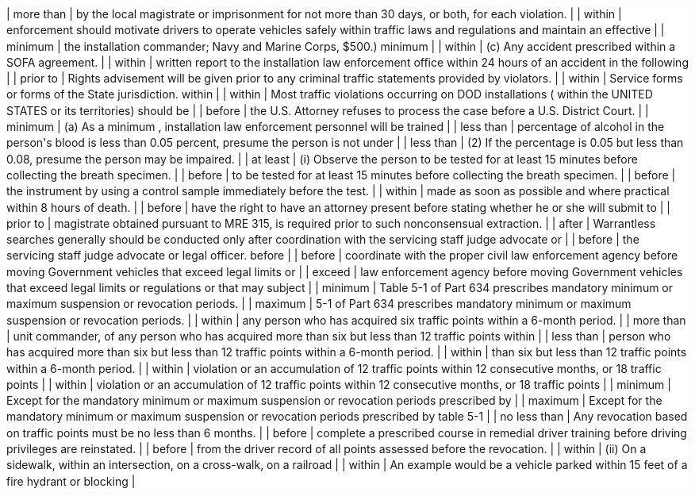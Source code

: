 | more than     | by the local magistrate or imprisonment for not more than  30 days, or both, for each violation.                               |
| within        | enforcement should motivate drivers to operate vehicles safely within traffic laws and regulations and maintain an effective   |
| minimum       | the installation commander; Navy and Marine Corps, $500.) minimum                                                              |
| within        | (c) Any accident prescribed  within  a SOFA agreement.                                                                         |
| within        | written report to the installation law enforcement office within 24 hours of an accident in the following                      |
| prior to      | Rights advisement will be given  prior to  any criminal traffic statements provided by violators.                              |
| within        | Service forms or forms of the State jurisdiction. within                                                                       |
| within        | Most traffic violations occurring on DOD installations ( within the UNITED STATES or its territories) should be                |
| before        | the U.S. Attorney refuses to process the case before  a U.S. District Court.                                                   |
| minimum       | (a) As a  minimum , installation law enforcement personnel will be trained                                                     |
| less than     | percentage of alcohol in the person's blood is less than 0.05 percent, presume the person is not under                         |
| less than     | (2) If the percentage is 0.05 but  less than  0.08, presume the person may be impaired.                                        |
| at least      | (i) Observe the person to be tested for at least  15 minutes before collecting the breath specimen.                            |
| before        | to be tested for at least 15 minutes before  collecting the breath specimen.                                                   |
| before        | the instrument by using a control sample immediately before  the test.                                                         |
| within        | made as soon as possible and where practical within  8 hours of death.                                                         |
| before        | have the right to have an attorney present before stating whether he or she will submit to                                     |
| prior to      | magistrate obtained pursuant to MRE 315, is required prior to  such nonconsensual extraction.                                  |
| after         | Warrantless searches generally should be conducted only  after coordination with the servicing staff judge advocate or         |
| before        | the servicing staff judge advocate or legal officer. before                                                                    |
| before        | coordinate with the proper civil law enforcement agency before moving Government vehicles that exceed legal limits or          |
| exceed        | law enforcement agency before moving Government vehicles that exceed legal limits or regulations or that may subject           |
| minimum       | Table 5-1 of Part 634 prescribes mandatory  minimum  or maximum suspension or revocation periods.                              |
| maximum       | 5-1 of Part 634 prescribes mandatory minimum or maximum  suspension or revocation periods.                                     |
| within        | any person who has acquired six traffic points within  a 6-month period.                                                       |
| more than     | unit commander, of any person who has acquired more than six but less than 12 traffic points within                            |
| less than     | person who has acquired more than six but less than  12 traffic points within a 6-month period.                                |
| within        | than six but less than 12 traffic points within  a 6-month period.                                                             |
| within        | violation or an accumulation of 12 traffic points within  12 consecutive months, or 18 traffic points                          |
| within        | violation or an accumulation of 12 traffic points within  12 consecutive months, or 18 traffic points                          |
| minimum       | Except for the mandatory  minimum or maximum suspension or revocation periods prescribed by                                    |
| maximum       | Except for the mandatory minimum or  maximum suspension or revocation periods prescribed by table 5-1                          |
| no less than  | Any revocation based on traffic points must be  no less than  6 months.                                                        |
| before        | complete a prescribed course in remedial driver training before  driving privileges are reinstated.                            |
| before        | from the driver record of all points assessed before  the revocation.                                                          |
| within        | (ii) On a sidewalk,  within an intersection, on a cross-walk, on a railroad                                                    |
| within        | An example would be a vehicle parked  within 15 feet of a fire hydrant or blocking                                             |
